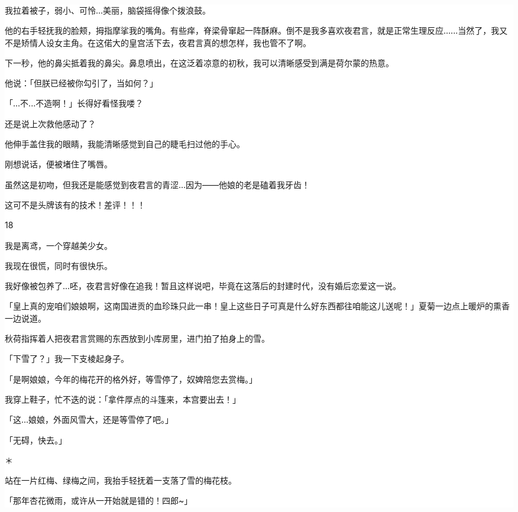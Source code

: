 
我拉着被子，弱小、可怜...美丽，脑袋摇得像个拨浪鼓。


他的右手轻抚我的脸颊，拇指摩挲我的嘴角。有些痒，脊梁骨窜起一阵酥麻。倒不是我多喜欢夜君言，就是正常生理反应......当然了，我又不是矫情人设女主角。在这偌大的皇宫活下去，夜君言真的想怎样，我也管不了啊。


下一秒，他的鼻尖抵着我的鼻尖。鼻息喷出，在这泛着凉意的初秋，我可以清晰感受到满是荷尔蒙的热意。


他说：「但朕已经被你勾引了，当如何？」


「...不...不造啊！」长得好看怪我喽？


还是说上次救他感动了？


他伸手盖住我的眼睛，我能清晰感觉到自己的睫毛扫过他的手心。


刚想说话，便被堵住了嘴唇。


虽然这是初吻，但我还是能感觉到夜君言的青涩...因为——他娘的老是磕着我牙齿！


这可不是头牌该有的技术！差评！！！


​18


我是离鸢，一个穿越美少女。


我现在很慌，同时有很快乐。


我好像被包养了...呸，夜君言好像在追我！暂且这样说吧，毕竟在这落后的封建时代，没有婚后恋爱这一说。


「皇上真的宠咱们娘娘啊，这南国进贡的血珍珠只此一串！皇上这些日子可真是什么好东西都往咱能这儿送呢！」夏菊一边点上暖炉的熏香一边说道。


秋荷指挥着人把夜君言赏赐的东西放到小库房里，进门拍了拍身上的雪。


「下雪了？」我一下支棱起身子。


「是啊娘娘，今年的梅花开的格外好，等雪停了，奴婢陪您去赏梅。」


我穿上鞋子，忙不迭的说：「拿件厚点的斗篷来，本宫要出去！」


「这...娘娘，外面风雪大，还是等雪停了吧。」


「无碍，快去。」


＊


站在一片红梅、绿梅之间，我抬手轻抚着一支落了雪的梅花枝。


「那年杏花微雨，或许从一开始就是错的！四郎~」
